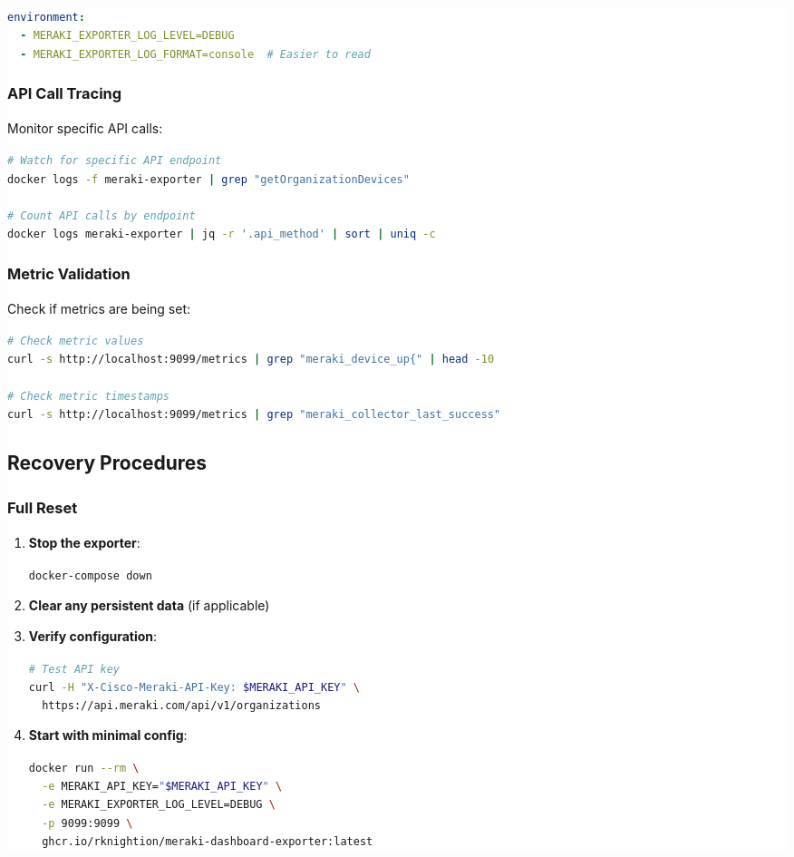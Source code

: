 ```yaml
environment:
  - MERAKI_EXPORTER_LOG_LEVEL=DEBUG
  - MERAKI_EXPORTER_LOG_FORMAT=console  # Easier to read
```

### API Call Tracing

Monitor specific API calls:
```bash
# Watch for specific API endpoint
docker logs -f meraki-exporter | grep "getOrganizationDevices"

# Count API calls by endpoint
docker logs meraki-exporter | jq -r '.api_method' | sort | uniq -c
```

### Metric Validation

Check if metrics are being set:
```bash
# Check metric values
curl -s http://localhost:9099/metrics | grep "meraki_device_up{" | head -10

# Check metric timestamps
curl -s http://localhost:9099/metrics | grep "meraki_collector_last_success"
```

## Recovery Procedures

### Full Reset

1. **Stop the exporter**:
   ```bash
   docker-compose down
   ```

2. **Clear any persistent data** (if applicable)

3. **Verify configuration**:
   ```bash
   # Test API key
   curl -H "X-Cisco-Meraki-API-Key: $MERAKI_API_KEY" \
     https://api.meraki.com/api/v1/organizations
   ```

4. **Start with minimal config**:
   ```bash
   docker run --rm \
     -e MERAKI_API_KEY="$MERAKI_API_KEY" \
     -e MERAKI_EXPORTER_LOG_LEVEL=DEBUG \
     -p 9099:9099 \
     ghcr.io/rknightion/meraki-dashboard-exporter:latest
   ```
